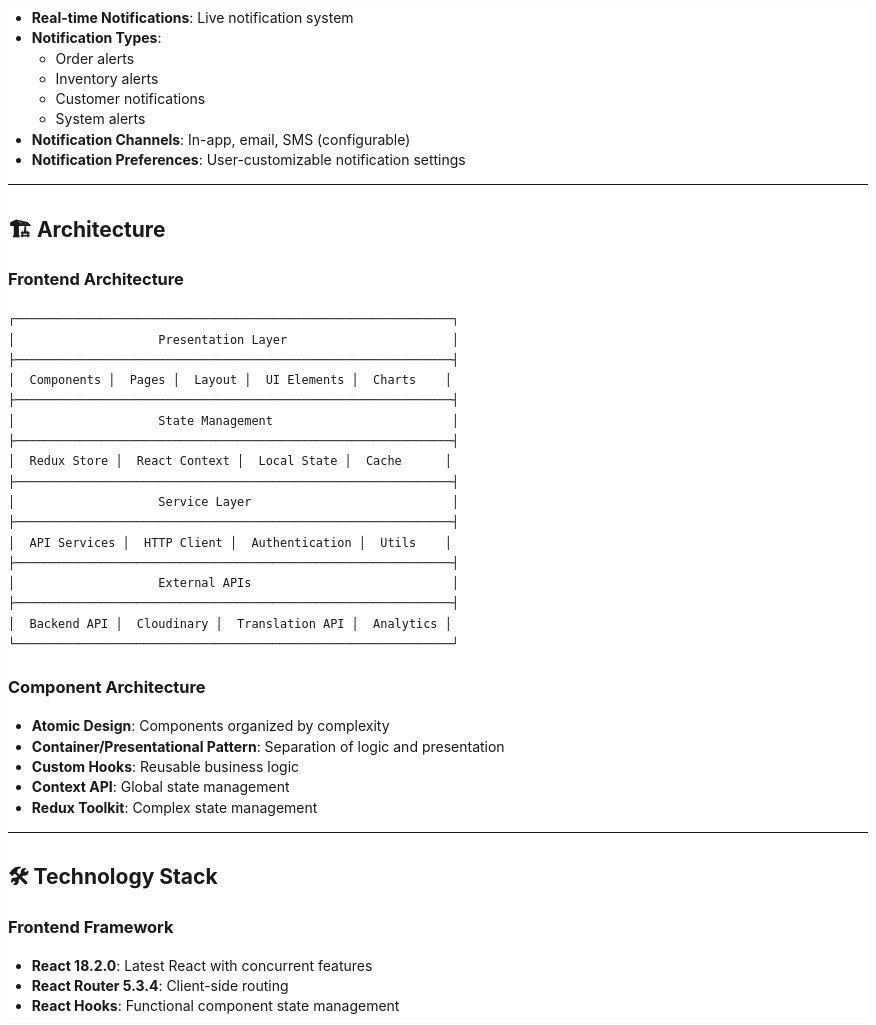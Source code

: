 - **Real-time Notifications**: Live notification system
- **Notification Types**:
  - Order alerts
  - Inventory alerts
  - Customer notifications
  - System alerts
- **Notification Channels**: In-app, email, SMS (configurable)
- **Notification Preferences**: User-customizable notification settings

---

## 🏗️ Architecture

### **Frontend Architecture**

```
┌─────────────────────────────────────────────────────────────┐
│                    Presentation Layer                       │
├─────────────────────────────────────────────────────────────┤
│  Components │  Pages │  Layout │  UI Elements │  Charts    │
├─────────────────────────────────────────────────────────────┤
│                    State Management                         │
├─────────────────────────────────────────────────────────────┤
│  Redux Store │  React Context │  Local State │  Cache      │
├─────────────────────────────────────────────────────────────┤
│                    Service Layer                            │
├─────────────────────────────────────────────────────────────┤
│  API Services │  HTTP Client │  Authentication │  Utils    │
├─────────────────────────────────────────────────────────────┤
│                    External APIs                            │
├─────────────────────────────────────────────────────────────┤
│  Backend API │  Cloudinary │  Translation API │  Analytics │
└─────────────────────────────────────────────────────────────┘
```

### **Component Architecture**

- **Atomic Design**: Components organized by complexity
- **Container/Presentational Pattern**: Separation of logic and presentation
- **Custom Hooks**: Reusable business logic
- **Context API**: Global state management
- **Redux Toolkit**: Complex state management

---

## 🛠️ Technology Stack

### **Frontend Framework**

- **React 18.2.0**: Latest React with concurrent features
- **React Router 5.3.4**: Client-side routing
- **React Hooks**: Functional component state management
